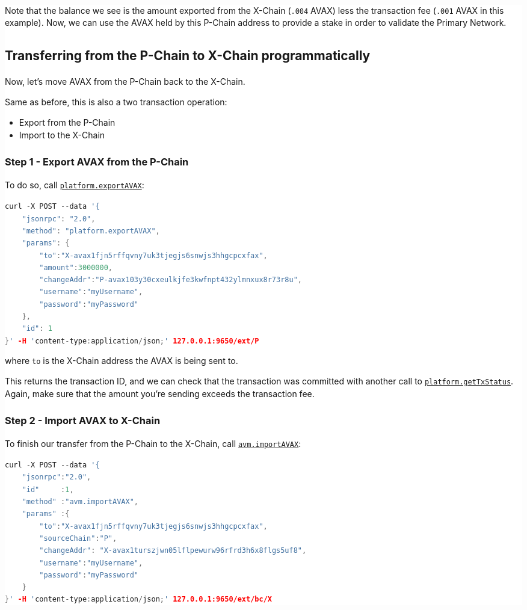 Note that the balance we see is the amount exported from the X-Chain \(`.004` AVAX\) less the transaction fee \(`.001` AVAX in this example\). Now, we can use the AVAX held by this P-Chain address to provide a stake in order to validate the Primary Network.

## Transferring from the P-Chain to X-Chain programmatically

Now, let’s move AVAX from the P-Chain back to the X-Chain.

Same as before, this is also a two transaction operation:

* Export from the P-Chain
* Import to the X-Chain

### Step 1 - Export AVAX from the P-Chain

To do so, call [`platform.exportAVAX`]():

```cpp
curl -X POST --data '{
    "jsonrpc": "2.0",
    "method": "platform.exportAVAX",
    "params": {
        "to":"X-avax1fjn5rffqvny7uk3tjegjs6snwjs3hhgcpcxfax",
        "amount":3000000,
        "changeAddr":"P-avax103y30cxeulkjfe3kwfnpt432ylmnxux8r73r8u",
        "username":"myUsername",
        "password":"myPassword"
    },
    "id": 1
}' -H 'content-type:application/json;' 127.0.0.1:9650/ext/P
```

where `to` is the X-Chain address the AVAX is being sent to.

This returns the transaction ID, and we can check that the transaction was committed with another call to [`platform.getTxStatus`](). Again, make sure that the amount you’re sending exceeds the transaction fee.

### Step 2 - Import AVAX to X-Chain

To finish our transfer from the P-Chain to the X-Chain, call [`avm.importAVAX`]():

```cpp
curl -X POST --data '{
    "jsonrpc":"2.0",
    "id"     :1,
    "method" :"avm.importAVAX",
    "params" :{
        "to":"X-avax1fjn5rffqvny7uk3tjegjs6snwjs3hhgcpcxfax",
        "sourceChain":"P",
        "changeAddr": "X-avax1turszjwn05lflpewurw96rfrd3h6x8flgs5uf8",
        "username":"myUsername",
        "password":"myPassword"
    }
}' -H 'content-type:application/json;' 127.0.0.1:9650/ext/bc/X
```
